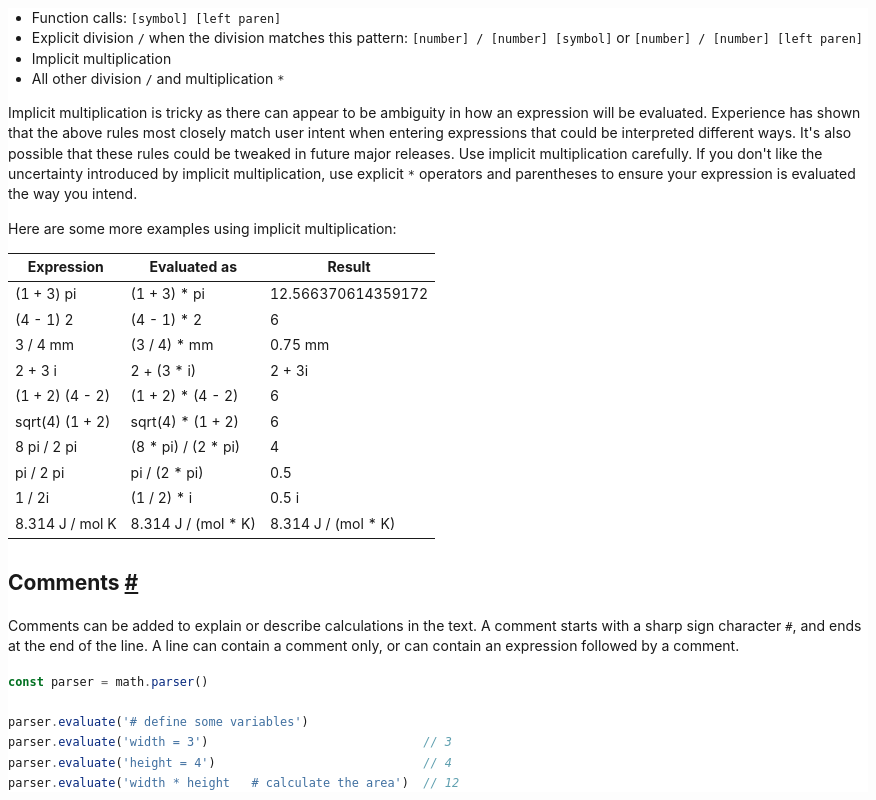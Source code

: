 - Function calls: `[symbol] [left paren]`
- Explicit division `/` when the division matches this pattern: `[number] / [number] [symbol]` or `[number] / [number] [left paren]`
- Implicit multiplication
- All other division `/` and multiplication `*`

Implicit multiplication is tricky as there can appear to be ambiguity in how an expression will be evaluated. Experience has shown that the above rules most closely match user intent when entering expressions that could be interpreted different ways. It's also possible that these rules could be tweaked in future major releases.  Use implicit multiplication carefully. If you don't like the uncertainty introduced by implicit multiplication, use explicit `*` operators and parentheses to ensure your expression is evaluated the way you intend.

Here are some more examples using implicit multiplication:  

Expression      | Evaluated as        | Result
--------------- | ------------------- | ------------------
(1 + 3) pi      | (1 + 3) * pi        | 12.566370614359172
(4 - 1) 2       | (4 - 1) * 2         | 6
3 / 4 mm        | (3 / 4) * mm        | 0.75 mm
2 + 3 i         | 2 + (3 * i)         | 2 + 3i
(1 + 2) (4 - 2) | (1 + 2) * (4 - 2)   | 6
sqrt(4) (1 + 2) | sqrt(4) * (1 + 2)   | 6
8 pi / 2 pi     | (8 * pi) / (2 * pi) | 4
pi / 2 pi       | pi / (2 * pi)       | 0.5
1 / 2i          | (1 / 2) * i         | 0.5 i
8.314 J / mol K | 8.314 J / (mol * K) | 8.314 J / (mol * K)


<h2 id="comments">Comments <a href="#comments" title="Permalink">#</a></h2>

Comments can be added to explain or describe calculations in the text. A comment
starts with a sharp sign character `#`, and ends at the end of the line. A line
can contain a comment only, or can contain an expression followed by a comment.

```js
const parser = math.parser()

parser.evaluate('# define some variables')
parser.evaluate('width = 3')                              // 3
parser.evaluate('height = 4')                             // 4
parser.evaluate('width * height   # calculate the area')  // 12
```
